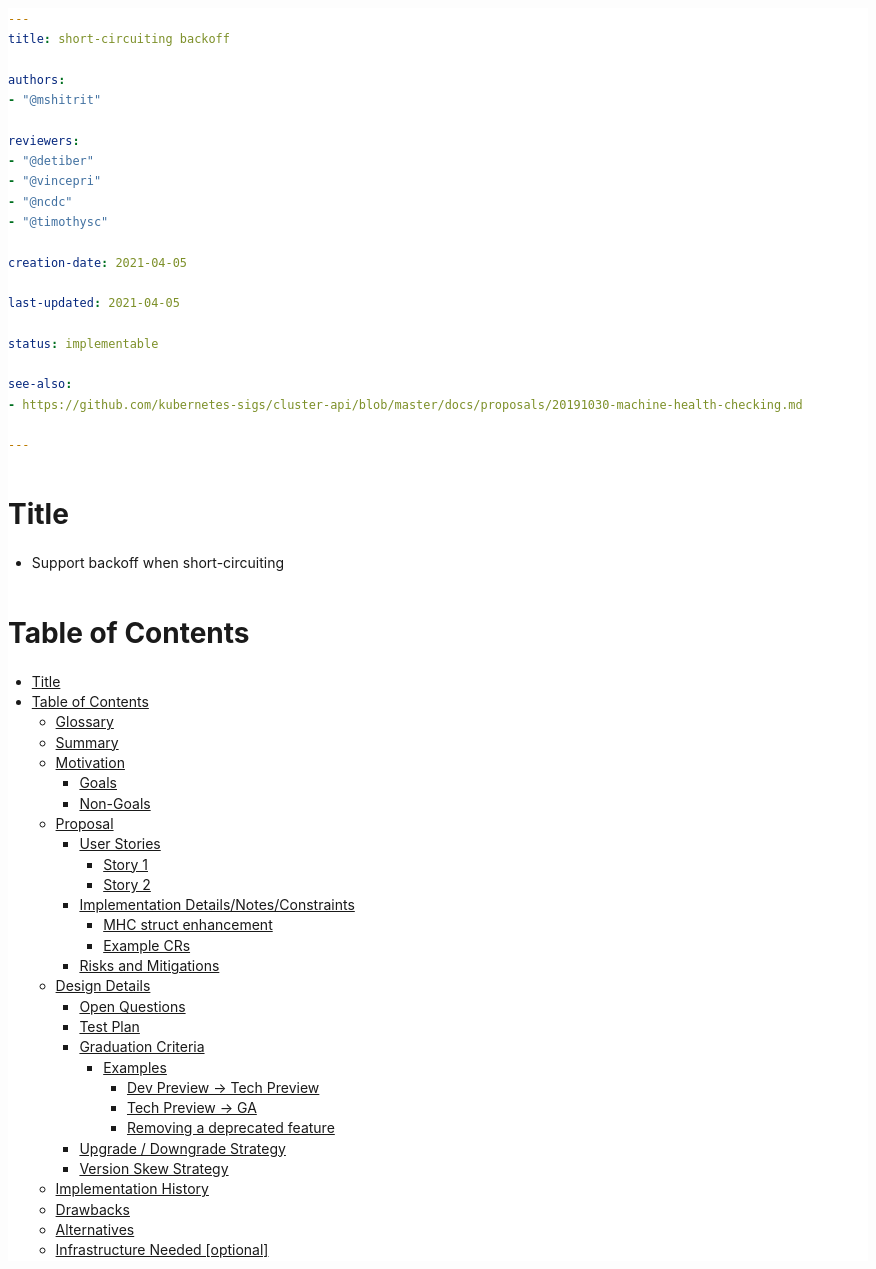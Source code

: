 ```yaml
---
title: short-circuiting backoff

authors:
- "@mshitrit"

reviewers:
- "@detiber"
- "@vincepri"
- "@ncdc"
- "@timothysc"

creation-date: 2021-04-05

last-updated: 2021-04-05

status: implementable

see-also:
- https://github.com/kubernetes-sigs/cluster-api/blob/master/docs/proposals/20191030-machine-health-checking.md

---
```

# Title
- Support backoff when short-circuiting

Table of Contents
=================

* [Title](#title)
* [Table of Contents](#table-of-contents)
    * [Glossary](#glossary)
    * [Summary](#summary)
    * [Motivation](#motivation)
        * [Goals](#goals)
        * [Non-Goals](#non-goals)
    * [Proposal](#proposal)
        * [User Stories](#user-stories)
            * [Story 1](#story-1)
            * [Story 2](#story-2)
        * [Implementation Details/Notes/Constraints](#implementation-detailsnotesconstraints)
            * [MHC struct enhancement](#mhc-struct-enhancement)
            * [Example CRs](#example-crs)
        * [Risks and Mitigations](#risks-and-mitigations)
    * [Design Details](#design-details)
        * [Open Questions](#open-questions)
        * [Test Plan](#test-plan)
        * [Graduation Criteria](#graduation-criteria)
            * [Examples](#examples)
                * [Dev Preview -&gt; Tech Preview](#dev-preview---tech-preview)
                * [Tech Preview -&gt; GA](#tech-preview---ga)
                * [Removing a deprecated feature](#removing-a-deprecated-feature)
        * [Upgrade / Downgrade Strategy](#upgrade--downgrade-strategy)
        * [Version Skew Strategy](#version-skew-strategy)
    * [Implementation History](#implementation-history)
    * [Drawbacks](#drawbacks)
    * [Alternatives](#alternatives)
    * [Infrastructure Needed [optional]](#infrastructure-needed-optional)
